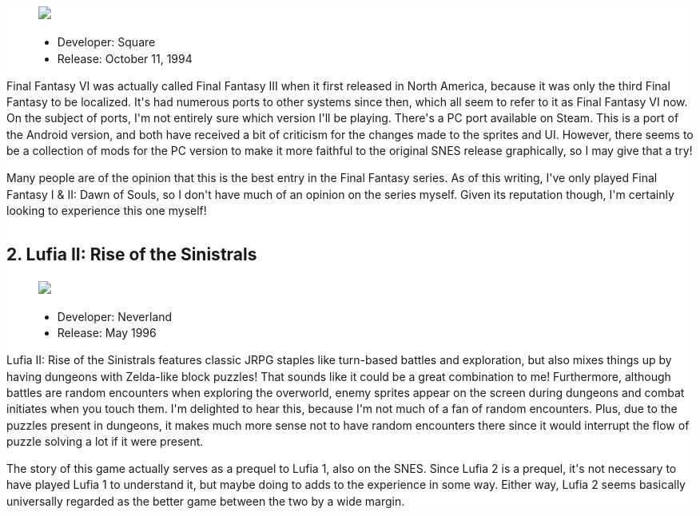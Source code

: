 <figure class="half center">
  <a href="https://i.imgur.com/hI53hbP.jpg">
    <img src="https://i.imgur.com/hI53hbPm.jpg"/>
  </a>
  <ul>
    <li>Developer: Square</li>
    <li>Release: October 11, 1994</li>
  </ul>
</figure>

Final Fantasy VI was actually called Final Fantasy III when it first released in
North America, because it was only the third Final Fantasy to be localized. It's
had numerous ports to other systems since then, which all seem to refer to it as
Final Fantasy VI now. On the subject of ports, I'm not entirely sure which
version I'll be playing. There's a PC port available on Steam. This is a port of
the Android version, and both have received a bit of criticism for the changes
made to the sprites and UI. However, there seems to be a collection of mods for
the PC version to make it more faithful to the original SNES release
graphically, so I may give that a try!

Many people are of the opinion that this is the best entry in the Final Fantasy
series. As of this writing, I've only played Final Fantasy I & II: Dawn of
Souls, so I don't have much of an opinion on the series myself. Given its
reputation though, I'm certainly looking to experience this one myself!

## 2. Lufia II: Rise of the Sinistrals

<figure class="half center">
  <a href="https://i.imgur.com/15xan2A.png">
    <img src="https://i.imgur.com/15xan2Am.png"/>
  </a>
  <ul>
    <li>Developer: Neverland</li>
    <li>Release: May 1996</li>
  </ul>
</figure>

Lufia II: Rise of the Sinistrals features classic JRPG staples like turn-based
battles and exploration, but also mixes things up by having dungeons with
Zelda-like block puzzles! That sounds like it could be a great combination to
me! Furthermore, although battles are random encounters when exploring the
overworld, enemy sprites appear on the screen during dungeons and combat
initiates when you touch them. I'm delighted to hear this, because I'm not much
of a fan of random encounters. Plus, due to the puzzles present in dungeons, it
makes much more sense not to have random encounters there since it would
interrupt the flow of puzzle solving a lot if it were present.

The story of this game actually serves as a prequel to Lufia 1, also on the
SNES. Since Lufia 2 is a prequel, it's not necessary to have played Lufia 1 to
understand it, but maybe doing to adds to the experience in some way. Either
way, Lufia 2 seems basically universally regarded as the better game between the
two by a wide margin.
